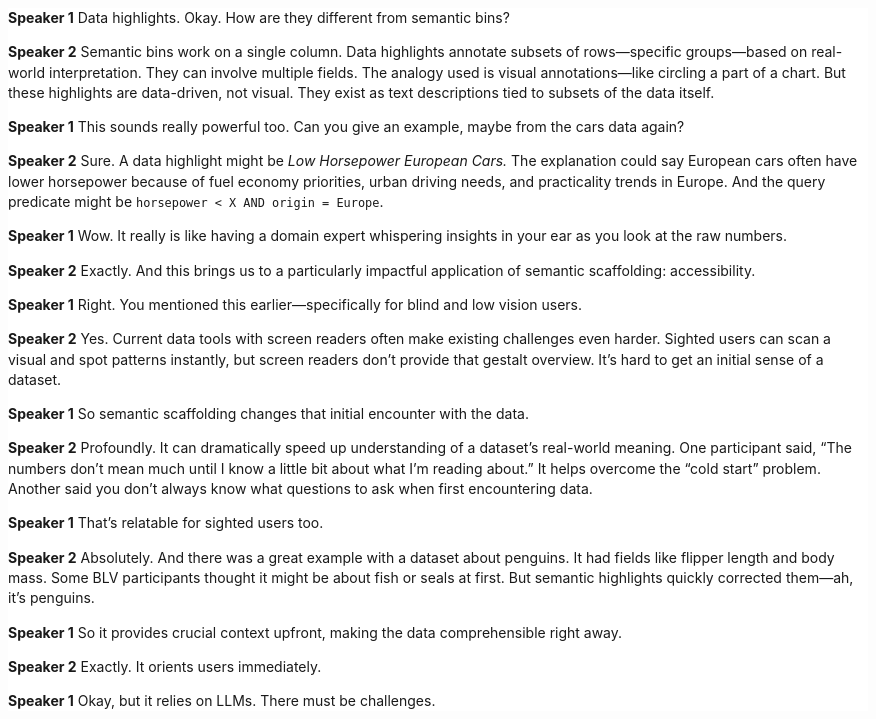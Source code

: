 **Speaker 1**
Data highlights. Okay. How are they different from semantic bins?

**Speaker 2**
Semantic bins work on a single column. Data highlights annotate subsets of rows—specific groups—based on real-world interpretation. They can involve multiple fields. The analogy used is visual annotations—like circling a part of a chart. But these highlights are data-driven, not visual. They exist as text descriptions tied to subsets of the data itself.

**Speaker 1**
This sounds really powerful too. Can you give an example, maybe from the cars data again?

**Speaker 2**
Sure. A data highlight might be *Low Horsepower European Cars.* The explanation could say European cars often have lower horsepower because of fuel economy priorities, urban driving needs, and practicality trends in Europe. And the query predicate might be `horsepower < X AND origin = Europe`.

**Speaker 1**
Wow. It really is like having a domain expert whispering insights in your ear as you look at the raw numbers.

**Speaker 2**
Exactly. And this brings us to a particularly impactful application of semantic scaffolding: accessibility.

**Speaker 1**
Right. You mentioned this earlier—specifically for blind and low vision users.

**Speaker 2**
Yes. Current data tools with screen readers often make existing challenges even harder. Sighted users can scan a visual and spot patterns instantly, but screen readers don’t provide that gestalt overview. It’s hard to get an initial sense of a dataset.

**Speaker 1**
So semantic scaffolding changes that initial encounter with the data.

**Speaker 2**
Profoundly. It can dramatically speed up understanding of a dataset’s real-world meaning. One participant said, “The numbers don’t mean much until I know a little bit about what I’m reading about.” It helps overcome the “cold start” problem. Another said you don’t always know what questions to ask when first encountering data.

**Speaker 1**
That’s relatable for sighted users too.

**Speaker 2**
Absolutely. And there was a great example with a dataset about penguins. It had fields like flipper length and body mass. Some BLV participants thought it might be about fish or seals at first. But semantic highlights quickly corrected them—ah, it’s penguins.

**Speaker 1**
So it provides crucial context upfront, making the data comprehensible right away.

**Speaker 2**
Exactly. It orients users immediately.

**Speaker 1**
Okay, but it relies on LLMs. There must be challenges.
